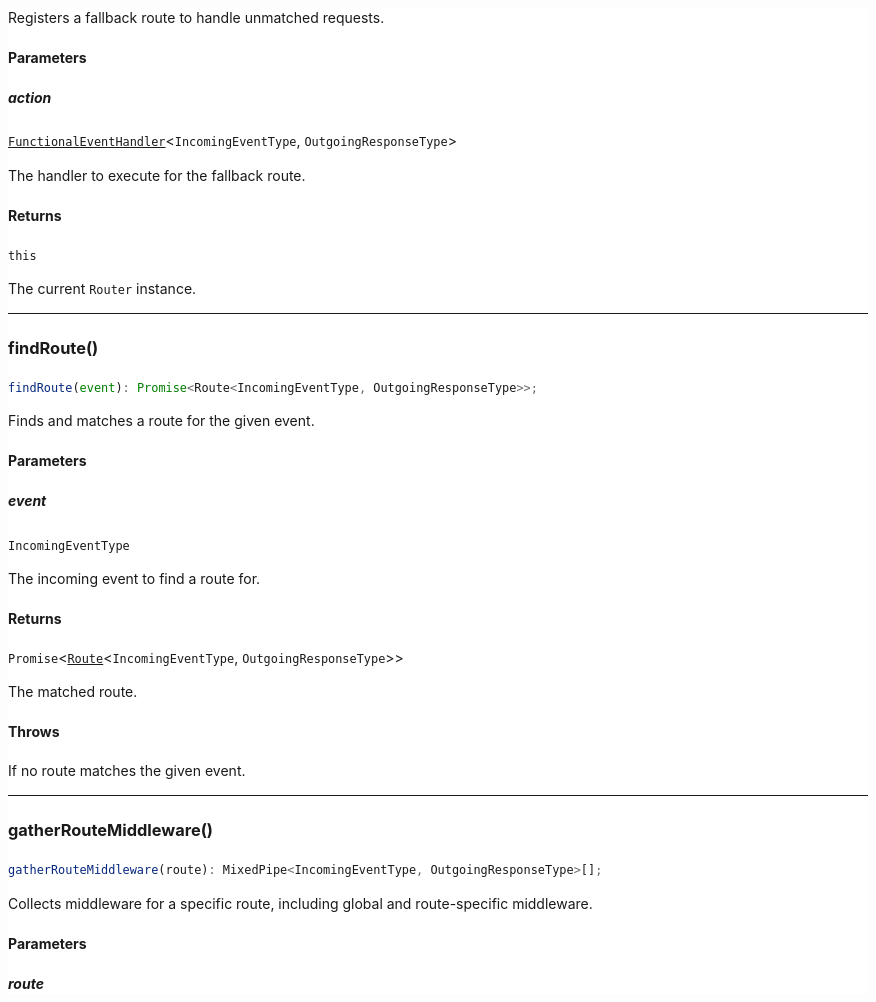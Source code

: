 Registers a fallback route to handle unmatched requests.

#### Parameters

##### action

[`FunctionalEventHandler`](../../declarations/type-aliases/FunctionalEventHandler.md)\<`IncomingEventType`, `OutgoingResponseType`\>

The handler to execute for the fallback route.

#### Returns

`this`

The current `Router` instance.

***

### findRoute()

```ts
findRoute(event): Promise<Route<IncomingEventType, OutgoingResponseType>>;
```

Finds and matches a route for the given event.

#### Parameters

##### event

`IncomingEventType`

The incoming event to find a route for.

#### Returns

`Promise`\<[`Route`](../../Route/classes/Route.md)\<`IncomingEventType`, `OutgoingResponseType`\>\>

The matched route.

#### Throws

If no route matches the given event.

***

### gatherRouteMiddleware()

```ts
gatherRouteMiddleware(route): MixedPipe<IncomingEventType, OutgoingResponseType>[];
```

Collects middleware for a specific route, including global and route-specific middleware.

#### Parameters

##### route
